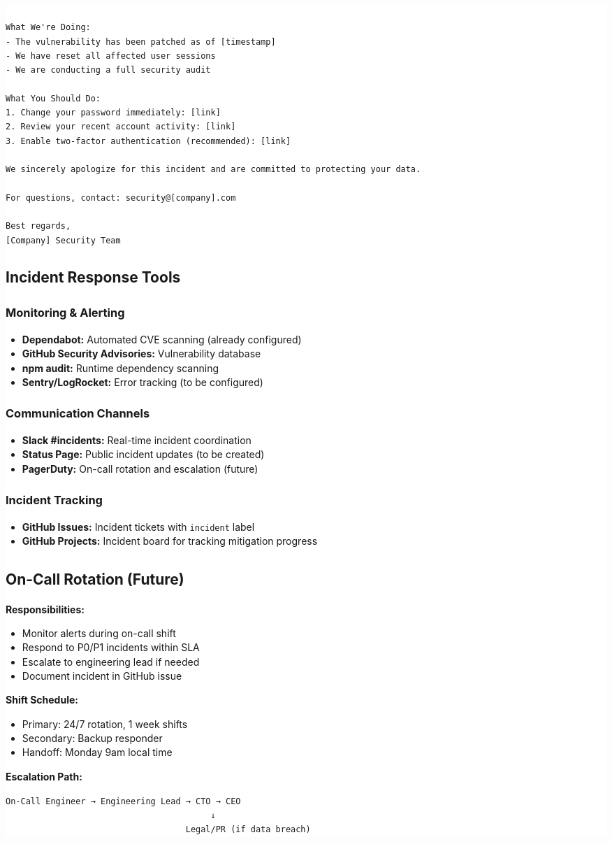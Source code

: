 ```

What We're Doing:
- The vulnerability has been patched as of [timestamp]
- We have reset all affected user sessions
- We are conducting a full security audit

What You Should Do:
1. Change your password immediately: [link]
2. Review your recent account activity: [link]
3. Enable two-factor authentication (recommended): [link]

We sincerely apologize for this incident and are committed to protecting your data.

For questions, contact: security@[company].com

Best regards,
[Company] Security Team
```

## Incident Response Tools

### Monitoring & Alerting
- **Dependabot:** Automated CVE scanning (already configured)
- **GitHub Security Advisories:** Vulnerability database
- **npm audit:** Runtime dependency scanning
- **Sentry/LogRocket:** Error tracking (to be configured)

### Communication Channels
- **Slack #incidents:** Real-time incident coordination
- **Status Page:** Public incident updates (to be created)
- **PagerDuty:** On-call rotation and escalation (future)

### Incident Tracking
- **GitHub Issues:** Incident tickets with `incident` label
- **GitHub Projects:** Incident board for tracking mitigation progress

## On-Call Rotation (Future)

**Responsibilities:**
- Monitor alerts during on-call shift
- Respond to P0/P1 incidents within SLA
- Escalate to engineering lead if needed
- Document incident in GitHub issue

**Shift Schedule:**
- Primary: 24/7 rotation, 1 week shifts
- Secondary: Backup responder
- Handoff: Monday 9am local time

**Escalation Path:**
```
On-Call Engineer → Engineering Lead → CTO → CEO
                                         ↓
                                    Legal/PR (if data breach)
```
